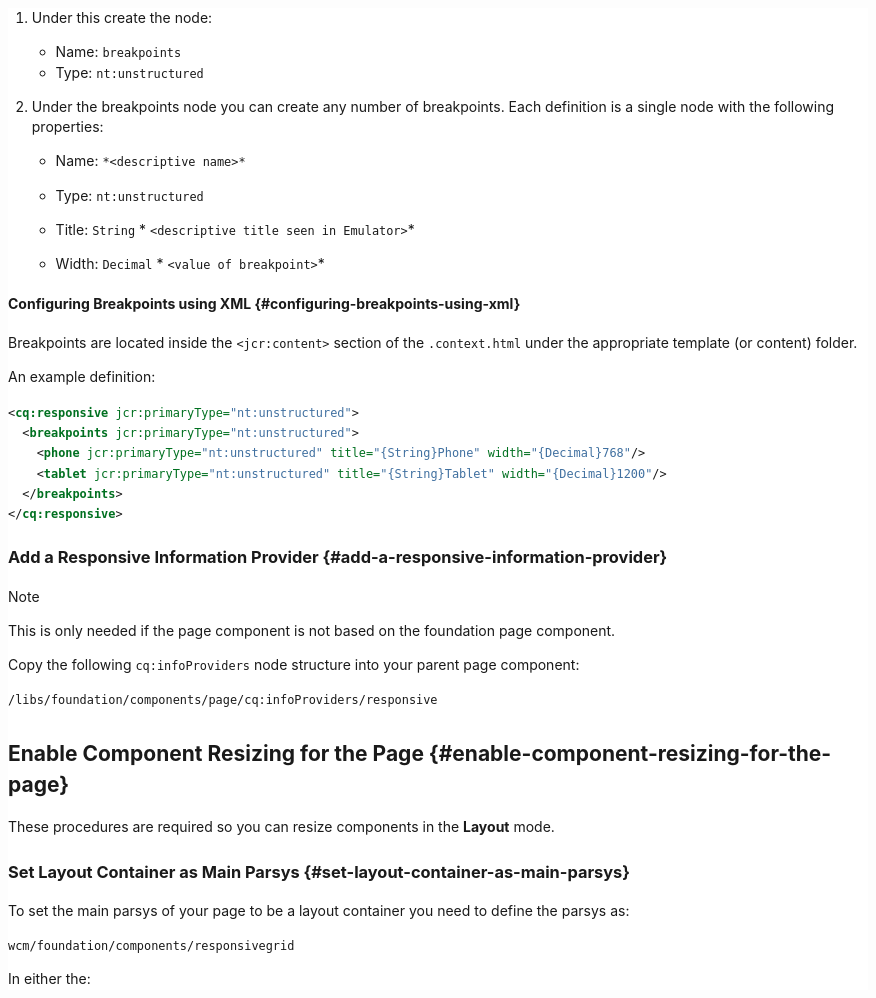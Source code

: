 1. Under this create the node:

    * Name: `breakpoints`
    * Type: `nt:unstructured`

1. Under the breakpoints node you can create any number of breakpoints. Each definition is a single node with the following properties:

    * Name: `*<descriptive name>*`
    * Type: `nt:unstructured`
    * Title: `String` * `<descriptive title seen in Emulator>`*
    
    * Width: `Decimal` * `<value of breakpoint>`*

#### Configuring Breakpoints using XML {#configuring-breakpoints-using-xml}

Breakpoints are located inside the `<jcr:content>` section of the `.context.html` under the appropriate template (or content) folder.

An example definition:

```xml
<cq:responsive jcr:primaryType="nt:unstructured">
  <breakpoints jcr:primaryType="nt:unstructured">
    <phone jcr:primaryType="nt:unstructured" title="{String}Phone" width="{Decimal}768"/>
    <tablet jcr:primaryType="nt:unstructured" title="{String}Tablet" width="{Decimal}1200"/>
  </breakpoints>
</cq:responsive>
```

### Add a Responsive Information Provider {#add-a-responsive-information-provider}



>[!NOTE]
>
>This is only needed if the page component is not based on the foundation page component.

Copy the following `cq:infoProviders` node structure into your parent page component:

`/libs/foundation/components/page/cq:infoProviders/responsive`

## Enable Component Resizing for the Page {#enable-component-resizing-for-the-page}

These procedures are required so you can resize components in the **Layout** mode.

### Set Layout Container as Main Parsys {#set-layout-container-as-main-parsys}

To set the main parsys of your page to be a layout container you need to define the parsys as:

`wcm/foundation/components/responsivegrid`

In either the:
